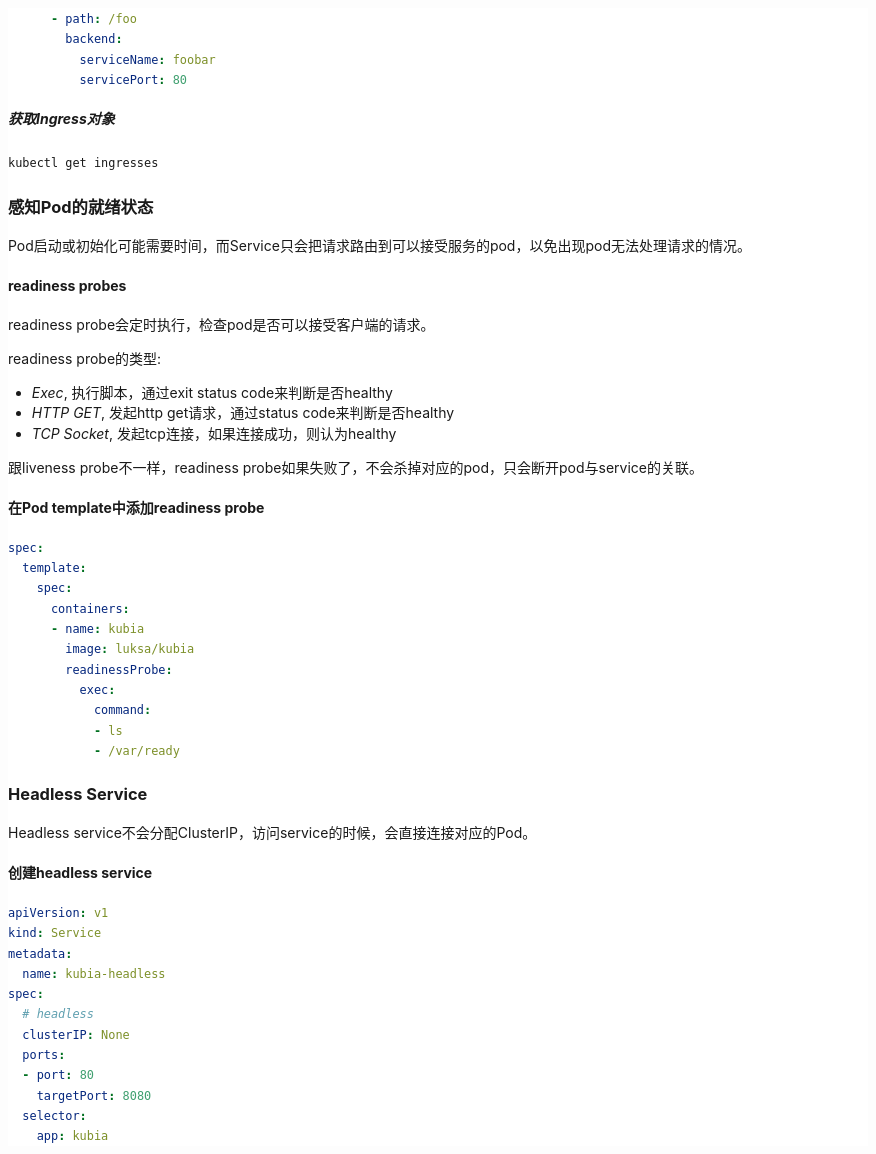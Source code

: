 ```yaml
      - path: /foo
        backend:
          serviceName: foobar
          servicePort: 80
```

##### 获取Ingress对象

```shell
kubectl get ingresses
```

### 感知Pod的就绪状态

Pod启动或初始化可能需要时间，而Service只会把请求路由到可以接受服务的pod，以免出现pod无法处理请求的情况。

#### readiness probes

readiness probe会定时执行，检查pod是否可以接受客户端的请求。

readiness probe的类型:

* *Exec*, 执行脚本，通过exit status code来判断是否healthy
* *HTTP GET*, 发起http get请求，通过status code来判断是否healthy
* *TCP Socket*, 发起tcp连接，如果连接成功，则认为healthy

跟liveness probe不一样，readiness probe如果失败了，不会杀掉对应的pod，只会断开pod与service的关联。

#### 在Pod template中添加readiness probe

```yaml
spec:
  template:
    spec:
      containers:
      - name: kubia
        image: luksa/kubia
        readinessProbe:
          exec:
            command:
            - ls
            - /var/ready
```

### Headless Service

Headless service不会分配ClusterIP，访问service的时候，会直接连接对应的Pod。

#### 创建headless service

```yaml
apiVersion: v1
kind: Service
metadata:
  name: kubia-headless
spec:
  # headless
  clusterIP: None
  ports:
  - port: 80
    targetPort: 8080
  selector:
    app: kubia
```
